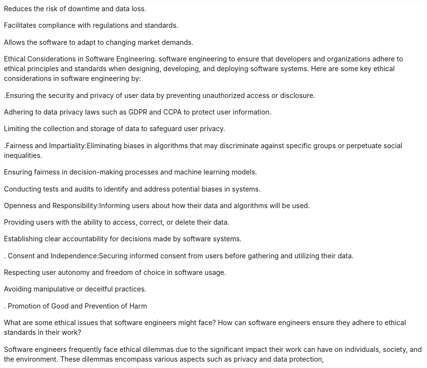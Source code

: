 
Reduces the risk of downtime and data loss.


Facilitates compliance with regulations and standards.


Allows the software to adapt to changing market demands.





Ethical Considerations in Software Engineering. software engineering to ensure that developers and organizations adhere to ethical principles and standards when designing, developing, and deploying software systems. Here are some key ethical considerations in software engineering by:


.Ensuring the security and privacy of user data by preventing unauthorized access or disclosure.


Adhering to data privacy laws such as GDPR and CCPA to protect user information.


Limiting the collection and storage of data to safeguard user privacy.


.Fairness and Impartiality:Eliminating biases in algorithms that may discriminate against specific groups or perpetuate social inequalities.


Ensuring fairness in decision-making processes and machine learning models.


Conducting tests and audits to identify and address potential biases in systems.


Openness and Responsibility:Informing users about how their data and algorithms will be used.


Providing users with the ability to access, correct, or delete their data.


Establishing clear accountability for decisions made by software systems.


. Consent and Independence:Securing informed consent from users before gathering and utilizing their data.


Respecting user autonomy and freedom of choice in software usage.


Avoiding manipulative or deceitful practices.


. Promotion of Good and Prevention of Harm





What are some ethical issues that software engineers might face? How can software engineers ensure they adhere to ethical standards in their work?


Software engineers frequently face ethical dilemmas due to the significant impact their work can have on individuals, society, and the environment. These dilemmas encompass various aspects such as privacy and data protection, 

